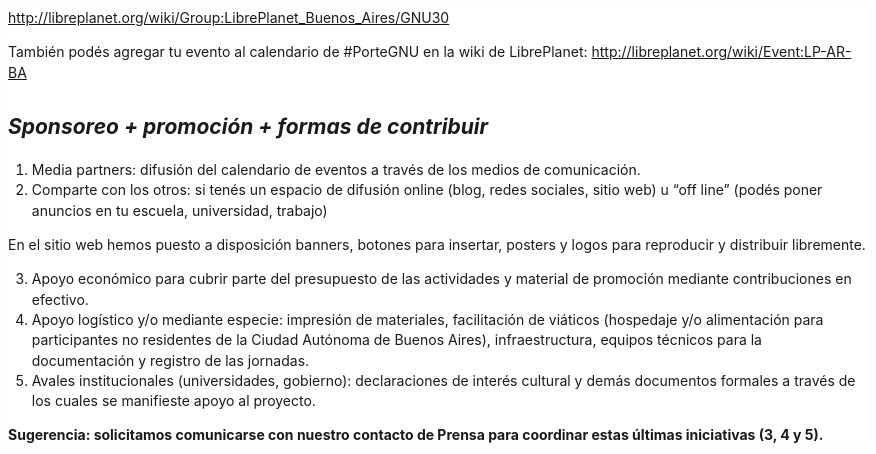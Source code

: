 http://libreplanet.org/wiki/Group:LibrePlanet_Buenos_Aires/GNU30

También podés agregar tu evento al calendario de #PorteGNU en la wiki de LibrePlanet: http://libreplanet.org/wiki/Event:LP-AR-BA
<h2 id="sponsoreo-promoción-formas-de-contribuir"><em>Sponsoreo + promoción + formas de contribuir</em></h2>
<ol style="list-style-type: decimal;">
	<li>Media partners: difusión del calendario de eventos a través de los medios de comunicación.</li>
	<li>Comparte con los otros: si tenés un espacio de difusión online (blog, redes sociales, sitio web) u “off line” (podés poner anuncios en tu escuela, universidad, trabajo)</li>
</ol>
En el sitio web hemos puesto a disposición banners, botones para insertar, posters y logos para reproducir y distribuir libremente.
<ol style="list-style-type: decimal;" start="3">
	<li>Apoyo económico para cubrir parte del presupuesto de las actividades y material de promoción mediante contribuciones en efectivo.</li>
	<li>Apoyo logístico y/o mediante especie: impresión de materiales, facilitación de viáticos (hospedaje y/o alimentación para participantes no residentes de la Ciudad Autónoma de Buenos Aires), infraestructura, equipos técnicos para la documentación y registro de las jornadas.</li>
	<li>Avales institucionales (universidades, gobierno): declaraciones de interés cultural y demás documentos formales a través de los cuales se manifieste apoyo al proyecto.</li>
</ol>
<strong>Sugerencia: solicitamos comunicarse con nuestro contacto de Prensa para coordinar estas últimas iniciativas (3, 4 y 5).</strong>
